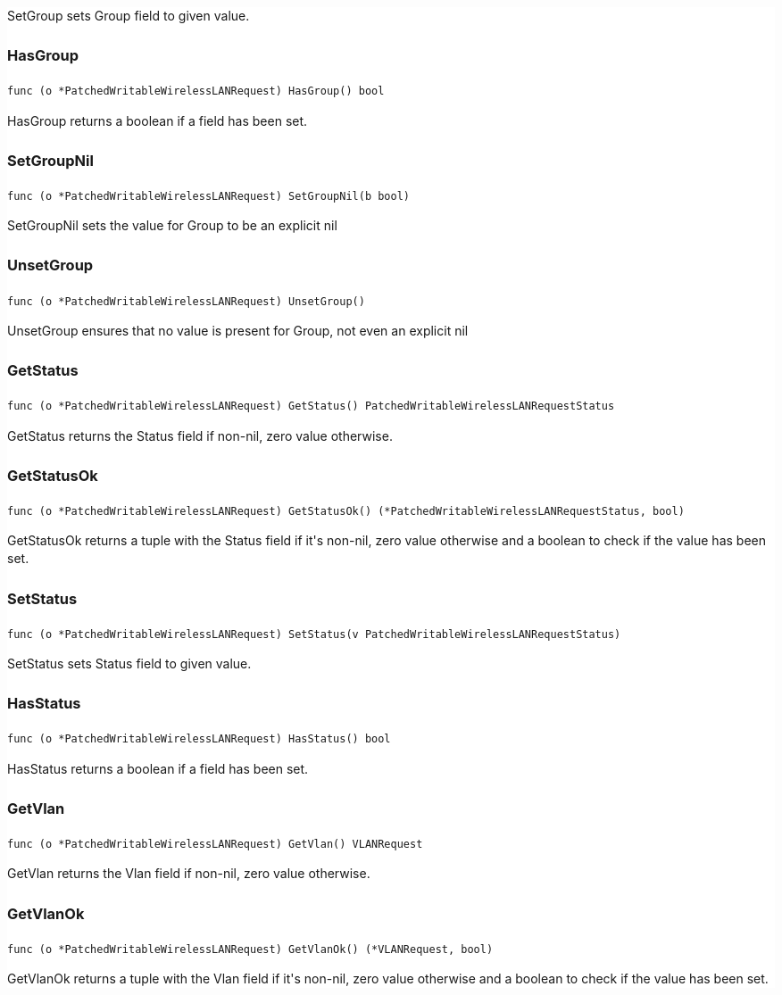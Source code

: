 SetGroup sets Group field to given value.

### HasGroup

`func (o *PatchedWritableWirelessLANRequest) HasGroup() bool`

HasGroup returns a boolean if a field has been set.

### SetGroupNil

`func (o *PatchedWritableWirelessLANRequest) SetGroupNil(b bool)`

 SetGroupNil sets the value for Group to be an explicit nil

### UnsetGroup
`func (o *PatchedWritableWirelessLANRequest) UnsetGroup()`

UnsetGroup ensures that no value is present for Group, not even an explicit nil
### GetStatus

`func (o *PatchedWritableWirelessLANRequest) GetStatus() PatchedWritableWirelessLANRequestStatus`

GetStatus returns the Status field if non-nil, zero value otherwise.

### GetStatusOk

`func (o *PatchedWritableWirelessLANRequest) GetStatusOk() (*PatchedWritableWirelessLANRequestStatus, bool)`

GetStatusOk returns a tuple with the Status field if it's non-nil, zero value otherwise
and a boolean to check if the value has been set.

### SetStatus

`func (o *PatchedWritableWirelessLANRequest) SetStatus(v PatchedWritableWirelessLANRequestStatus)`

SetStatus sets Status field to given value.

### HasStatus

`func (o *PatchedWritableWirelessLANRequest) HasStatus() bool`

HasStatus returns a boolean if a field has been set.

### GetVlan

`func (o *PatchedWritableWirelessLANRequest) GetVlan() VLANRequest`

GetVlan returns the Vlan field if non-nil, zero value otherwise.

### GetVlanOk

`func (o *PatchedWritableWirelessLANRequest) GetVlanOk() (*VLANRequest, bool)`

GetVlanOk returns a tuple with the Vlan field if it's non-nil, zero value otherwise
and a boolean to check if the value has been set.

